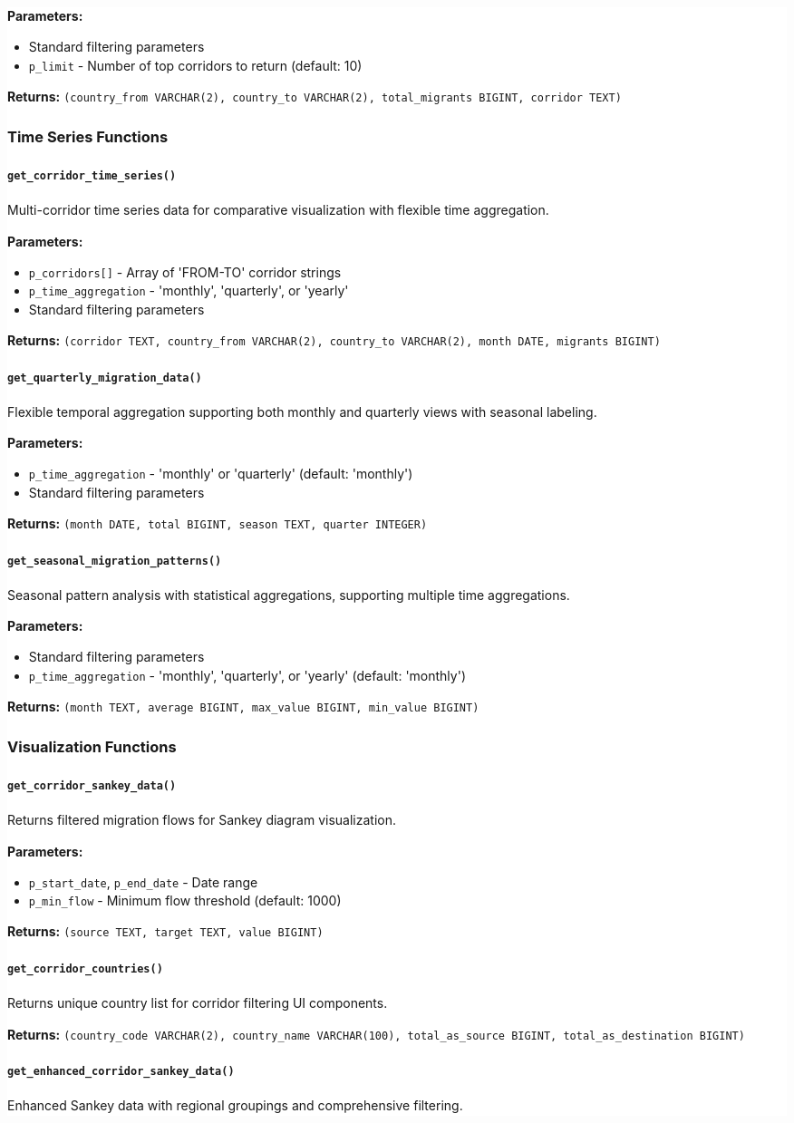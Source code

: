 **Parameters:**
- Standard filtering parameters
- `p_limit` - Number of top corridors to return (default: 10)

**Returns:** `(country_from VARCHAR(2), country_to VARCHAR(2), total_migrants BIGINT, corridor TEXT)`

### Time Series Functions

#### `get_corridor_time_series()`
Multi-corridor time series data for comparative visualization with flexible time aggregation.

**Parameters:**
- `p_corridors[]` - Array of 'FROM-TO' corridor strings
- `p_time_aggregation` - 'monthly', 'quarterly', or 'yearly'
- Standard filtering parameters

**Returns:** `(corridor TEXT, country_from VARCHAR(2), country_to VARCHAR(2), month DATE, migrants BIGINT)`

#### `get_quarterly_migration_data()`
Flexible temporal aggregation supporting both monthly and quarterly views with seasonal labeling.

**Parameters:**
- `p_time_aggregation` - 'monthly' or 'quarterly' (default: 'monthly')
- Standard filtering parameters

**Returns:** `(month DATE, total BIGINT, season TEXT, quarter INTEGER)`

#### `get_seasonal_migration_patterns()`
Seasonal pattern analysis with statistical aggregations, supporting multiple time aggregations.

**Parameters:**
- Standard filtering parameters
- `p_time_aggregation` - 'monthly', 'quarterly', or 'yearly' (default: 'monthly')

**Returns:** `(month TEXT, average BIGINT, max_value BIGINT, min_value BIGINT)`

### Visualization Functions

#### `get_corridor_sankey_data()`
Returns filtered migration flows for Sankey diagram visualization.

**Parameters:**
- `p_start_date`, `p_end_date` - Date range
- `p_min_flow` - Minimum flow threshold (default: 1000)

**Returns:** `(source TEXT, target TEXT, value BIGINT)`

#### `get_corridor_countries()`
Returns unique country list for corridor filtering UI components.

**Returns:** `(country_code VARCHAR(2), country_name VARCHAR(100), total_as_source BIGINT, total_as_destination BIGINT)`

#### `get_enhanced_corridor_sankey_data()`
Enhanced Sankey data with regional groupings and comprehensive filtering.
